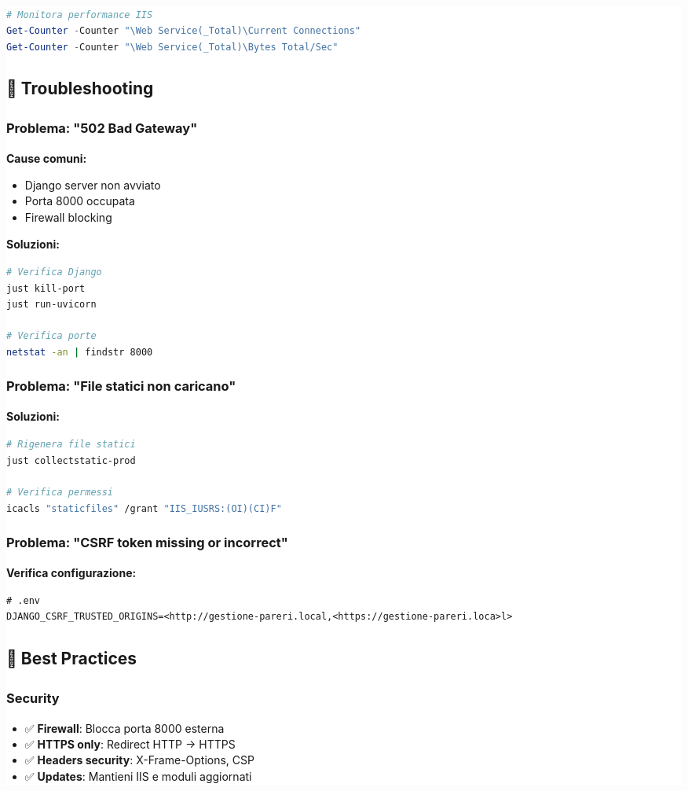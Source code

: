 ```powershell
# Monitora performance IIS
Get-Counter -Counter "\Web Service(_Total)\Current Connections"
Get-Counter -Counter "\Web Service(_Total)\Bytes Total/Sec"
```

## 🔧 Troubleshooting

### Problema: "502 Bad Gateway"

**Cause comuni:**

- Django server non avviato
- Porta 8000 occupata
- Firewall blocking

**Soluzioni:**

```bash
# Verifica Django
just kill-port
just run-uvicorn

# Verifica porte
netstat -an | findstr 8000
```

### Problema: "File statici non caricano"

**Soluzioni:**

```bash
# Rigenera file statici
just collectstatic-prod

# Verifica permessi
icacls "staticfiles" /grant "IIS_IUSRS:(OI)(CI)F"
```

### Problema: "CSRF token missing or incorrect"

**Verifica configurazione:**

```env
# .env
DJANGO_CSRF_TRUSTED_ORIGINS=<http://gestione-pareri.local,<https://gestione-pareri.loca>l>
```

## 🎯 Best Practices

### Security

- ✅ **Firewall**: Blocca porta 8000 esterna
- ✅ **HTTPS only**: Redirect HTTP → HTTPS
- ✅ **Headers security**: X-Frame-Options, CSP
- ✅ **Updates**: Mantieni IIS e moduli aggiornati
